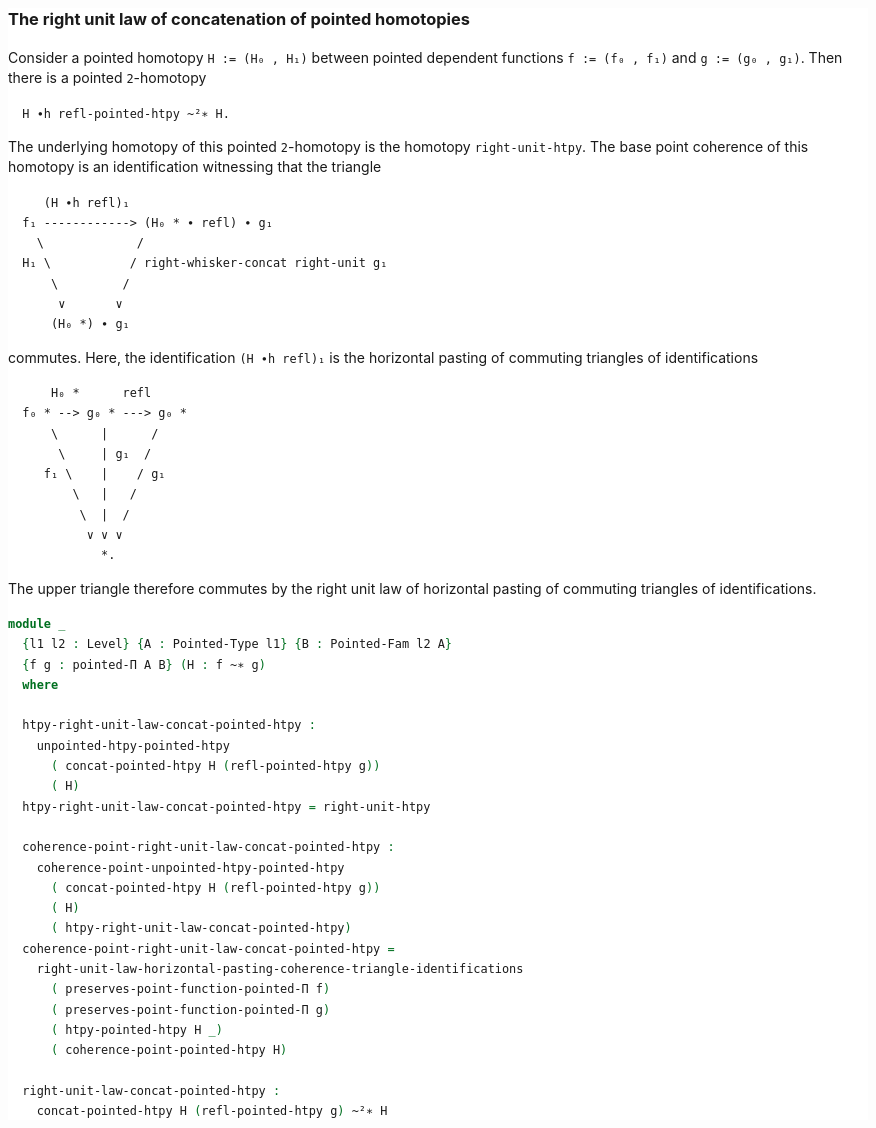 ### The right unit law of concatenation of pointed homotopies

Consider a pointed homotopy `H := (H₀ , H₁)` between pointed dependent functions
`f := (f₀ , f₁)` and `g := (g₀ , g₁)`. Then there is a pointed `2`-homotopy

```text
  H ∙h refl-pointed-htpy ~²∗ H.
```

The underlying homotopy of this pointed `2`-homotopy is the homotopy
`right-unit-htpy`. The base point coherence of this homotopy is an
identification witnessing that the triangle

```text
     (H ∙h refl)₁
  f₁ ------------> (H₀ * ∙ refl) ∙ g₁
    \             /
  H₁ \           / right-whisker-concat right-unit g₁
      \         /
       ∨       ∨
      (H₀ *) ∙ g₁
```

commutes. Here, the identification `(H ∙h refl)₁` is the horizontal pasting of
commuting triangles of identifications

```text
      H₀ *      refl
  f₀ * --> g₀ * ---> g₀ *
      \      |      /
       \     | g₁  /
     f₁ \    |    / g₁
         \   |   /
          \  |  /
           ∨ ∨ ∨
             *.
```

The upper triangle therefore commutes by the right unit law of horizontal
pasting of commuting triangles of identifications.

```agda
module _
  {l1 l2 : Level} {A : Pointed-Type l1} {B : Pointed-Fam l2 A}
  {f g : pointed-Π A B} (H : f ~∗ g)
  where

  htpy-right-unit-law-concat-pointed-htpy :
    unpointed-htpy-pointed-htpy
      ( concat-pointed-htpy H (refl-pointed-htpy g))
      ( H)
  htpy-right-unit-law-concat-pointed-htpy = right-unit-htpy

  coherence-point-right-unit-law-concat-pointed-htpy :
    coherence-point-unpointed-htpy-pointed-htpy
      ( concat-pointed-htpy H (refl-pointed-htpy g))
      ( H)
      ( htpy-right-unit-law-concat-pointed-htpy)
  coherence-point-right-unit-law-concat-pointed-htpy =
    right-unit-law-horizontal-pasting-coherence-triangle-identifications
      ( preserves-point-function-pointed-Π f)
      ( preserves-point-function-pointed-Π g)
      ( htpy-pointed-htpy H _)
      ( coherence-point-pointed-htpy H)

  right-unit-law-concat-pointed-htpy :
    concat-pointed-htpy H (refl-pointed-htpy g) ~²∗ H
```